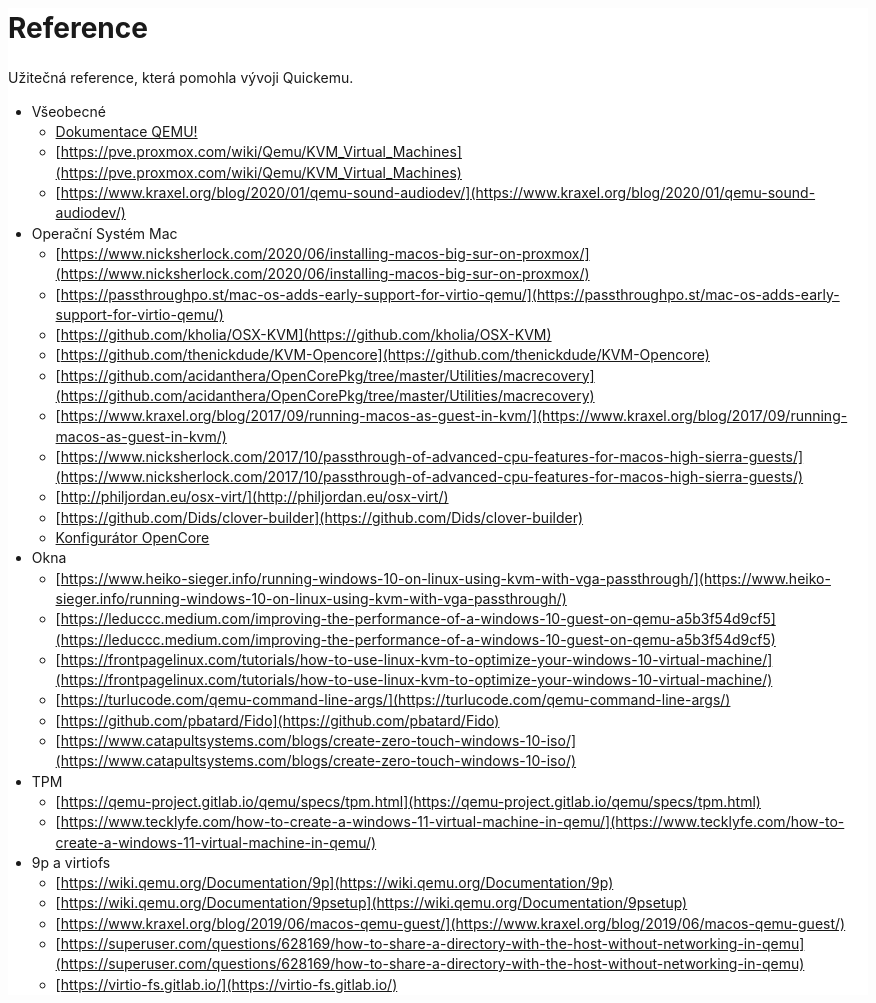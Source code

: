 # Reference

Užitečná reference, která pomohla vývoji Quickemu.

- Všeobecné
    - [Dokumentace QEMU!](https://qemu.readthedocs.io/en/latest/)
    - [https://pve.proxmox.com/wiki/Qemu/KVM_Virtual_Machines](https://pve.proxmox.com/wiki/Qemu/KVM_Virtual_Machines)
    - [https://www.kraxel.org/blog/2020/01/qemu-sound-audiodev/](https://www.kraxel.org/blog/2020/01/qemu-sound-audiodev/)
- Operační Systém Mac
    - [https://www.nicksherlock.com/2020/06/installing-macos-big-sur-on-proxmox/](https://www.nicksherlock.com/2020/06/installing-macos-big-sur-on-proxmox/)
    - [https://passthroughpo.st/mac-os-adds-early-support-for-virtio-qemu/](https://passthroughpo.st/mac-os-adds-early-support-for-virtio-qemu/)
    - [https://github.com/kholia/OSX-KVM](https://github.com/kholia/OSX-KVM)
    - [https://github.com/thenickdude/KVM-Opencore](https://github.com/thenickdude/KVM-Opencore)
    - [https://github.com/acidanthera/OpenCorePkg/tree/master/Utilities/macrecovery](https://github.com/acidanthera/OpenCorePkg/tree/master/Utilities/macrecovery)
    - [https://www.kraxel.org/blog/2017/09/running-macos-as-guest-in-kvm/](https://www.kraxel.org/blog/2017/09/running-macos-as-guest-in-kvm/)
    - [https://www.nicksherlock.com/2017/10/passthrough-of-advanced-cpu-features-for-macos-high-sierra-guests/](https://www.nicksherlock.com/2017/10/passthrough-of-advanced-cpu-features-for-macos-high-sierra-guests/)
    - [http://philjordan.eu/osx-virt/](http://philjordan.eu/osx-virt/)
    - [https://github.com/Dids/clover-builder](https://github.com/Dids/clover-builder)
    - [Konfigurátor OpenCore](https://mackie100projects.altervista.org)
- Okna
    - [https://www.heiko-sieger.info/running-windows-10-on-linux-using-kvm-with-vga-passthrough/](https://www.heiko-sieger.info/running-windows-10-on-linux-using-kvm-with-vga-passthrough/)
    - [https://leduccc.medium.com/improving-the-performance-of-a-windows-10-guest-on-qemu-a5b3f54d9cf5](https://leduccc.medium.com/improving-the-performance-of-a-windows-10-guest-on-qemu-a5b3f54d9cf5)
    - [https://frontpagelinux.com/tutorials/how-to-use-linux-kvm-to-optimize-your-windows-10-virtual-machine/](https://frontpagelinux.com/tutorials/how-to-use-linux-kvm-to-optimize-your-windows-10-virtual-machine/)
    - [https://turlucode.com/qemu-command-line-args/](https://turlucode.com/qemu-command-line-args/)
    - [https://github.com/pbatard/Fido](https://github.com/pbatard/Fido)
    - [https://www.catapultsystems.com/blogs/create-zero-touch-windows-10-iso/](https://www.catapultsystems.com/blogs/create-zero-touch-windows-10-iso/)
- TPM
    - [https://qemu-project.gitlab.io/qemu/specs/tpm.html](https://qemu-project.gitlab.io/qemu/specs/tpm.html)
    - [https://www.tecklyfe.com/how-to-create-a-windows-11-virtual-machine-in-qemu/](https://www.tecklyfe.com/how-to-create-a-windows-11-virtual-machine-in-qemu/)
- 9p a virtiofs
    - [https://wiki.qemu.org/Documentation/9p](https://wiki.qemu.org/Documentation/9p)
    - [https://wiki.qemu.org/Documentation/9psetup](https://wiki.qemu.org/Documentation/9psetup)
    - [https://www.kraxel.org/blog/2019/06/macos-qemu-guest/](https://www.kraxel.org/blog/2019/06/macos-qemu-guest/)
    - [https://superuser.com/questions/628169/how-to-share-a-directory-with-the-host-without-networking-in-qemu](https://superuser.com/questions/628169/how-to-share-a-directory-with-the-host-without-networking-in-qemu)
    - [https://virtio-fs.gitlab.io/](https://virtio-fs.gitlab.io/)
